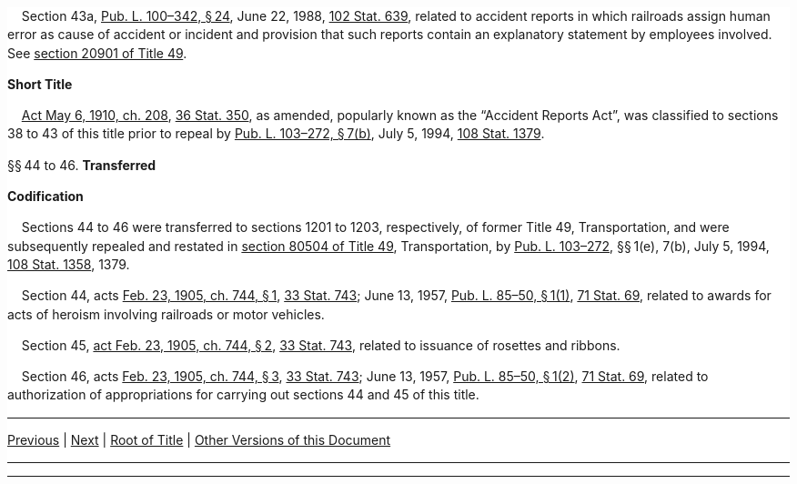     Section 43a, [Pub. L. 100–342, § 24][/us/pl/100/342/s24], June 22, 1988, [102 Stat. 639][/us/stat/102/639], related to accident reports in which railroads assign human error as cause of accident or incident and provision that such reports contain an explanatory statement by employees involved. See [section 20901 of Title 49][/us/usc/t49/s20901].

 __Short Title__ 

    [Act May 6, 1910, ch. 208][/us/act/1910-05-06/ch208], [36 Stat. 350][/us/stat/36/350], as amended, popularly known as the “Accident Reports Act”, was classified to sections 38 to 43 of this title prior to repeal by [Pub. L. 103–272, § 7(b)][/us/pl/103/272/s7/b], July 5, 1994, [108 Stat. 1379][/us/stat/108/1379].

§§ 44 to 46. __Transferred__ 

 __Codification__ 

    Sections 44 to 46 were transferred to sections 1201 to 1203, respectively, of former Title 49, Transportation, and were subsequently repealed and restated in [section 80504 of Title 49][/us/usc/t49/s80504], Transportation, by [Pub. L. 103–272][/us/pl/103/272], §§ 1(e), 7(b), July 5, 1994, [108 Stat. 1358][/us/stat/108/1358], 1379.

    Section 44, acts [Feb. 23, 1905, ch. 744, § 1][/us/act/1905-02-23/ch744/s1], [33 Stat. 743][/us/stat/33/743]; June 13, 1957, [Pub. L. 85–50, § 1(1)][/us/pl/85/50/s1/1], [71 Stat. 69][/us/stat/71/69], related to awards for acts of heroism involving railroads or motor vehicles.

    Section 45, [act Feb. 23, 1905, ch. 744, § 2][/us/act/1905-02-23/ch744/s2], [33 Stat. 743][/us/stat/33/743], related to issuance of rosettes and ribbons.

    Section 46, acts [Feb. 23, 1905, ch. 744, § 3][/us/act/1905-02-23/ch744/s3], [33 Stat. 743][/us/stat/33/743]; June 13, 1957, [Pub. L. 85–50, § 1(2)][/us/pl/85/50/s1/2], [71 Stat. 69][/us/stat/71/69], related to authorization of appropriations for carrying out sections 44 and 45 of this title.

----------

[Previous](./../../../..//us/usc/t45/ch1/m__us_usc_t45_s15.md) | [Next](./../../../..//us/usc/t45/ch2/m__us_usc_t45_ch2.md) | [Root of Title](./../../../../) | [Other Versions of this Document](https://publicdocs.github.io/go/links?ns=uslm&ref=%2Fus%2Fusc%2Ft45%2Fs16)

----------
----------

[/us/pl/103/272/s7/b]: https://publicdocs.github.io/go/links?ns=uslm&ref=%2Fus%2Fpl%2F103%2F272%2Fs7%2Fb
[/us/stat/108/1379]: https://publicdocs.github.io/go/links?ns=uslm&ref=%2Fus%2Fstat%2F108%2F1379
[/us/act/1910-04-14/ch160/s1]: https://publicdocs.github.io/go/links?ns=uslm&ref=%2Fus%2Fact%2F1910-04-14%2Fch160%2Fs1
[/us/stat/36/298]: https://publicdocs.github.io/go/links?ns=uslm&ref=%2Fus%2Fstat%2F36%2F298
[/us/pl/100/342/s13/3/E]: https://publicdocs.github.io/go/links?ns=uslm&ref=%2Fus%2Fpl%2F100%2F342%2Fs13%2F3%2FE
[/us/stat/102/632]: https://publicdocs.github.io/go/links?ns=uslm&ref=%2Fus%2Fstat%2F102%2F632
[/us/usc/t49/s20102]: https://publicdocs.github.io/go/links?ns=uslm&ref=%2Fus%2Fusc%2Ft49%2Fs20102
[/us/pl/97/468/s705]: https://publicdocs.github.io/go/links?ns=uslm&ref=%2Fus%2Fpl%2F97%2F468%2Fs705
[/us/stat/96/2580]: https://publicdocs.github.io/go/links?ns=uslm&ref=%2Fus%2Fstat%2F96%2F2580
[/us/act/1908-05-30/ch225]: https://publicdocs.github.io/go/links?ns=uslm&ref=%2Fus%2Fact%2F1908-05-30%2Fch225
[/us/stat/35/476]: https://publicdocs.github.io/go/links?ns=uslm&ref=%2Fus%2Fstat%2F35%2F476
[/us/act/1908-05-30/ch225/s3]: https://publicdocs.github.io/go/links?ns=uslm&ref=%2Fus%2Fact%2F1908-05-30%2Fch225%2Fs3
[/us/stat/35/476]: https://publicdocs.github.io/go/links?ns=uslm&ref=%2Fus%2Fstat%2F35%2F476
[/us/act/1948-06-25/ch646/s1]: https://publicdocs.github.io/go/links?ns=uslm&ref=%2Fus%2Fact%2F1948-06-25%2Fch646%2Fs1
[/us/stat/62/909]: https://publicdocs.github.io/go/links?ns=uslm&ref=%2Fus%2Fstat%2F62%2F909
[/us/pl/89/670/s6/e/1/D]: https://publicdocs.github.io/go/links?ns=uslm&ref=%2Fus%2Fpl%2F89%2F670%2Fs6%2Fe%2F1%2FD
[/us/stat/80/939]: https://publicdocs.github.io/go/links?ns=uslm&ref=%2Fus%2Fstat%2F80%2F939
[/us/act/1908-05-30/ch225/s4]: https://publicdocs.github.io/go/links?ns=uslm&ref=%2Fus%2Fact%2F1908-05-30%2Fch225%2Fs4
[/us/stat/35/476]: https://publicdocs.github.io/go/links?ns=uslm&ref=%2Fus%2Fstat%2F35%2F476
[/us/pl/89/670/s6/e/1/D]: https://publicdocs.github.io/go/links?ns=uslm&ref=%2Fus%2Fpl%2F89%2F670%2Fs6%2Fe%2F1%2FD
[/us/stat/80/939]: https://publicdocs.github.io/go/links?ns=uslm&ref=%2Fus%2Fstat%2F80%2F939
[/us/act/1908-05-30/ch225/s5]: https://publicdocs.github.io/go/links?ns=uslm&ref=%2Fus%2Fact%2F1908-05-30%2Fch225%2Fs5
[/us/stat/35/476]: https://publicdocs.github.io/go/links?ns=uslm&ref=%2Fus%2Fstat%2F35%2F476
[/us/act/1908-05-30/ch225/s6]: https://publicdocs.github.io/go/links?ns=uslm&ref=%2Fus%2Fact%2F1908-05-30%2Fch225%2Fs6
[/us/stat/35/476]: https://publicdocs.github.io/go/links?ns=uslm&ref=%2Fus%2Fstat%2F35%2F476
[/us/pl/103/272/s7/b]: https://publicdocs.github.io/go/links?ns=uslm&ref=%2Fus%2Fpl%2F103%2F272%2Fs7%2Fb
[/us/stat/108/1379]: https://publicdocs.github.io/go/links?ns=uslm&ref=%2Fus%2Fstat%2F108%2F1379
[/us/act/1911-02-17/ch103/s1]: https://publicdocs.github.io/go/links?ns=uslm&ref=%2Fus%2Fact%2F1911-02-17%2Fch103%2Fs1
[/us/stat/36/913]: https://publicdocs.github.io/go/links?ns=uslm&ref=%2Fus%2Fstat%2F36%2F913
[/us/act/1924-06-07/ch355/s1]: https://publicdocs.github.io/go/links?ns=uslm&ref=%2Fus%2Fact%2F1924-06-07%2Fch355%2Fs1
[/us/stat/43/659]: https://publicdocs.github.io/go/links?ns=uslm&ref=%2Fus%2Fstat%2F43%2F659
[/us/pl/100/342/s14/1]: https://publicdocs.github.io/go/links?ns=uslm&ref=%2Fus%2Fpl%2F100%2F342%2Fs14%2F1
[/us/stat/102/632]: https://publicdocs.github.io/go/links?ns=uslm&ref=%2Fus%2Fstat%2F102%2F632
[/us/usc/t49/s20102]: https://publicdocs.github.io/go/links?ns=uslm&ref=%2Fus%2Fusc%2Ft49%2Fs20102
[/us/act/1911-02-17/ch103/s2]: https://publicdocs.github.io/go/links?ns=uslm&ref=%2Fus%2Fact%2F1911-02-17%2Fch103%2Fs2
[/us/stat/36/913]: https://publicdocs.github.io/go/links?ns=uslm&ref=%2Fus%2Fstat%2F36%2F913
[/us/act/1915-03-04/ch169/s1]: https://publicdocs.github.io/go/links?ns=uslm&ref=%2Fus%2Fact%2F1915-03-04%2Fch169%2Fs1

[/us/stat/38/1192]: https://publicdocs.github.io/go/links?ns=uslm&ref=%2Fus%2Fstat%2F38%2F1192
[/us/act/1924-06-07/ch355/s2]: https://publicdocs.github.io/go/links?ns=uslm&ref=%2Fus%2Fact%2F1924-06-07%2Fch355%2Fs2
[/us/pl/100/342/s14/2]: https://publicdocs.github.io/go/links?ns=uslm&ref=%2Fus%2Fpl%2F100%2F342%2Fs14%2F2
[/us/usc/t49/s20701]: https://publicdocs.github.io/go/links?ns=uslm&ref=%2Fus%2Fusc%2Ft49%2Fs20701
[/us/act/1911-02-17/ch103/s3]: https://publicdocs.github.io/go/links?ns=uslm&ref=%2Fus%2Fact%2F1911-02-17%2Fch103%2Fs3
[/us/stat/36/914]: https://publicdocs.github.io/go/links?ns=uslm&ref=%2Fus%2Fstat%2F36%2F914
[/us/act/1940-04-22/ch124/s1]: https://publicdocs.github.io/go/links?ns=uslm&ref=%2Fus%2Fact%2F1940-04-22%2Fch124%2Fs1
[/us/stat/54/148]: https://publicdocs.github.io/go/links?ns=uslm&ref=%2Fus%2Fstat%2F54%2F148
[/us/act/1947-05-27/ch85/s1]: https://publicdocs.github.io/go/links?ns=uslm&ref=%2Fus%2Fact%2F1947-05-27%2Fch85%2Fs1
[/us/stat/61/120]: https://publicdocs.github.io/go/links?ns=uslm&ref=%2Fus%2Fstat%2F61%2F120
[/us/act/1949-10-28/ch782]: https://publicdocs.github.io/go/links?ns=uslm&ref=%2Fus%2Fact%2F1949-10-28%2Fch782
[/us/stat/63/972]: https://publicdocs.github.io/go/links?ns=uslm&ref=%2Fus%2Fstat%2F63%2F972
[/us/pl/100/342/s14/3]: https://publicdocs.github.io/go/links?ns=uslm&ref=%2Fus%2Fpl%2F100%2F342%2Fs14%2F3
[/us/stat/102/633]: https://publicdocs.github.io/go/links?ns=uslm&ref=%2Fus%2Fstat%2F102%2F633
[/us/stat/79/1320]: https://publicdocs.github.io/go/links?ns=uslm&ref=%2Fus%2Fstat%2F79%2F1320
[/us/act/1918-06-26/ch105]: https://publicdocs.github.io/go/links?ns=uslm&ref=%2Fus%2Fact%2F1918-06-26%2Fch105
[/us/stat/40/616]: https://publicdocs.github.io/go/links?ns=uslm&ref=%2Fus%2Fstat%2F40%2F616
[/us/act/1924-06-07/ch355/s6]: https://publicdocs.github.io/go/links?ns=uslm&ref=%2Fus%2Fact%2F1924-06-07%2Fch355%2Fs6
[/us/act/1930-06-27/ch644/s1]: https://publicdocs.github.io/go/links?ns=uslm&ref=%2Fus%2Fact%2F1930-06-27%2Fch644%2Fs1
[/us/stat/46/822]: https://publicdocs.github.io/go/links?ns=uslm&ref=%2Fus%2Fstat%2F46%2F822
[/us/pl/89/554/s8/a]: https://publicdocs.github.io/go/links?ns=uslm&ref=%2Fus%2Fpl%2F89%2F554%2Fs8%2Fa
[/us/stat/80/643]: https://publicdocs.github.io/go/links?ns=uslm&ref=%2Fus%2Fstat%2F80%2F643
[/us/act/1911-02-17/ch103/s3]: https://publicdocs.github.io/go/links?ns=uslm&ref=%2Fus%2Fact%2F1911-02-17%2Fch103%2Fs3
[/us/stat/36/914]: https://publicdocs.github.io/go/links?ns=uslm&ref=%2Fus%2Fstat%2F36%2F914
[/us/act/1924-06-07/ch355/s3]: https://publicdocs.github.io/go/links?ns=uslm&ref=%2Fus%2Fact%2F1924-06-07%2Fch355%2Fs3
[/us/act/1940-04-22/ch124/s1]: https://publicdocs.github.io/go/links?ns=uslm&ref=%2Fus%2Fact%2F1940-04-22%2Fch124%2Fs1
[/us/stat/54/148]: https://publicdocs.github.io/go/links?ns=uslm&ref=%2Fus%2Fstat%2F54%2F148
[/us/act/1947-05-27/ch85/s1]: https://publicdocs.github.io/go/links?ns=uslm&ref=%2Fus%2Fact%2F1947-05-27%2Fch85%2Fs1
[/us/stat/61/120]: https://publicdocs.github.io/go/links?ns=uslm&ref=%2Fus%2Fstat%2F61%2F120
[/us/act/1911-02-17/ch103/s4]: https://publicdocs.github.io/go/links?ns=uslm&ref=%2Fus%2Fact%2F1911-02-17%2Fch103%2Fs4
[/us/stat/36/914]: https://publicdocs.github.io/go/links?ns=uslm&ref=%2Fus%2Fstat%2F36%2F914
[/us/act/1940-04-22/ch124/s1]: https://publicdocs.github.io/go/links?ns=uslm&ref=%2Fus%2Fact%2F1940-04-22%2Fch124%2Fs1
[/us/stat/54/148]: https://publicdocs.github.io/go/links?ns=uslm&ref=%2Fus%2Fstat%2F54%2F148
[/us/act/1947-05-27/ch85/s2]: https://publicdocs.github.io/go/links?ns=uslm&ref=%2Fus%2Fact%2F1947-05-27%2Fch85%2Fs2
[/us/stat/61/120]: https://publicdocs.github.io/go/links?ns=uslm&ref=%2Fus%2Fstat%2F61%2F120
[/us/act/1918-06-26/ch105]: https://publicdocs.github.io/go/links?ns=uslm&ref=%2Fus%2Fact%2F1918-06-26%2Fch105
[/us/stat/40/616]: https://publicdocs.github.io/go/links?ns=uslm&ref=%2Fus%2Fstat%2F40%2F616
[/us/act/1930-06-27/ch644/s2]: https://publicdocs.github.io/go/links?ns=uslm&ref=%2Fus%2Fact%2F1930-06-27%2Fch644%2Fs2
[/us/stat/46/823]: https://publicdocs.github.io/go/links?ns=uslm&ref=%2Fus%2Fstat%2F46%2F823
[/us/pl/89/554/s8/a]: https://publicdocs.github.io/go/links?ns=uslm&ref=%2Fus%2Fpl%2F89%2F554%2Fs8%2Fa
[/us/stat/80/643]: https://publicdocs.github.io/go/links?ns=uslm&ref=%2Fus%2Fstat%2F80%2F643
[/us/act/1911-02-17/ch103/s4]: https://publicdocs.github.io/go/links?ns=uslm&ref=%2Fus%2Fact%2F1911-02-17%2Fch103%2Fs4
[/us/act/1924-06-07/ch355/s4]: https://publicdocs.github.io/go/links?ns=uslm&ref=%2Fus%2Fact%2F1924-06-07%2Fch355%2Fs4
[/us/act/1940-04-22/ch124/s1]: https://publicdocs.github.io/go/links?ns=uslm&ref=%2Fus%2Fact%2F1940-04-22%2Fch124%2Fs1
[/us/stat/54/148]: https://publicdocs.github.io/go/links?ns=uslm&ref=%2Fus%2Fstat%2F54%2F148
[/us/usc/t45/s26]: https://publicdocs.github.io/go/links?ns=uslm&ref=%2Fus%2Fusc%2Ft45%2Fs26
[/us/act/1911-02-17/ch103/s5]: https://publicdocs.github.io/go/links?ns=uslm&ref=%2Fus%2Fact%2F1911-02-17%2Fch103%2Fs5
[/us/stat/36/914]: https://publicdocs.github.io/go/links?ns=uslm&ref=%2Fus%2Fstat%2F36%2F914
[/us/act/1940-04-22/ch124/s1]: https://publicdocs.github.io/go/links?ns=uslm&ref=%2Fus%2Fact%2F1940-04-22%2Fch124%2Fs1
[/us/stat/54/148]: https://publicdocs.github.io/go/links?ns=uslm&ref=%2Fus%2Fstat%2F54%2F148
[/us/pl/89/670/s6/e/1/E]: https://publicdocs.github.io/go/links?ns=uslm&ref=%2Fus%2Fpl%2F89%2F670%2Fs6%2Fe%2F1%2FE
[/us/pl/100/342/s14/4]: https://publicdocs.github.io/go/links?ns=uslm&ref=%2Fus%2Fpl%2F100%2F342%2Fs14%2F4
[/us/stat/102/633]: https://publicdocs.github.io/go/links?ns=uslm&ref=%2Fus%2Fstat%2F102%2F633
[/us/usc/t49/s20702]: https://publicdocs.github.io/go/links?ns=uslm&ref=%2Fus%2Fusc%2Ft49%2Fs20702
[/us/act/1911-02-17/ch103/s6]: https://publicdocs.github.io/go/links?ns=uslm&ref=%2Fus%2Fact%2F1911-02-17%2Fch103%2Fs6
[/us/stat/36/915]: https://publicdocs.github.io/go/links?ns=uslm&ref=%2Fus%2Fstat%2F36%2F915
[/us/act/1940-04-22/ch124/s1]: https://publicdocs.github.io/go/links?ns=uslm&ref=%2Fus%2Fact%2F1940-04-22%2Fch124%2Fs1
[/us/stat/54/148]: https://publicdocs.github.io/go/links?ns=uslm&ref=%2Fus%2Fstat%2F54%2F148
[/us/pl/89/670/s6/e/1/E]: https://publicdocs.github.io/go/links?ns=uslm&ref=%2Fus%2Fpl%2F89%2F670%2Fs6%2Fe%2F1%2FE
[/us/pl/96/423/s13]: https://publicdocs.github.io/go/links?ns=uslm&ref=%2Fus%2Fpl%2F96%2F423%2Fs13
[/us/stat/94/1816]: https://publicdocs.github.io/go/links?ns=uslm&ref=%2Fus%2Fstat%2F94%2F1816
[/us/pl/100/342/s14/5]: https://publicdocs.github.io/go/links?ns=uslm&ref=%2Fus%2Fpl%2F100%2F342%2Fs14%2F5
[/us/stat/102/633]: https://publicdocs.github.io/go/links?ns=uslm&ref=%2Fus%2Fstat%2F102%2F633
[/us/usc/t49/s20702]: https://publicdocs.github.io/go/links?ns=uslm&ref=%2Fus%2Fusc%2Ft49%2Fs20702
[/us/act/1915-03-04/ch169/s2]: https://publicdocs.github.io/go/links?ns=uslm&ref=%2Fus%2Fact%2F1915-03-04%2Fch169%2Fs2
[/us/stat/38/1192]: https://publicdocs.github.io/go/links?ns=uslm&ref=%2Fus%2Fstat%2F38%2F1192
[/us/act/1940-04-22/ch124/s2]: https://publicdocs.github.io/go/links?ns=uslm&ref=%2Fus%2Fact%2F1940-04-22%2Fch124%2Fs2
[/us/stat/54/148]: https://publicdocs.github.io/go/links?ns=uslm&ref=%2Fus%2Fstat%2F54%2F148
[/us/act/1911-02-17/ch103/s7]: https://publicdocs.github.io/go/links?ns=uslm&ref=%2Fus%2Fact%2F1911-02-17%2Fch103%2Fs7
[/us/stat/36/916]: https://publicdocs.github.io/go/links?ns=uslm&ref=%2Fus%2Fstat%2F36%2F916
[/us/act/1940-04-22/ch124/s1]: https://publicdocs.github.io/go/links?ns=uslm&ref=%2Fus%2Fact%2F1940-04-22%2Fch124%2Fs1
[/us/stat/54/148]: https://publicdocs.github.io/go/links?ns=uslm&ref=%2Fus%2Fstat%2F54%2F148
[/us/pl/89/670/s6/e/1/E]: https://publicdocs.github.io/go/links?ns=uslm&ref=%2Fus%2Fpl%2F89%2F670%2Fs6%2Fe%2F1%2FE
[/us/act/1911-02-17/ch103/s8]: https://publicdocs.github.io/go/links?ns=uslm&ref=%2Fus%2Fact%2F1911-02-17%2Fch103%2Fs8
[/us/stat/36/916]: https://publicdocs.github.io/go/links?ns=uslm&ref=%2Fus%2Fstat%2F36%2F916
[/us/act/1940-04-22/ch124/s1]: https://publicdocs.github.io/go/links?ns=uslm&ref=%2Fus%2Fact%2F1940-04-22%2Fch124%2Fs1
[/us/stat/54/148]: https://publicdocs.github.io/go/links?ns=uslm&ref=%2Fus%2Fstat%2F54%2F148
[/us/pl/100/342/s14/6]: https://publicdocs.github.io/go/links?ns=uslm&ref=%2Fus%2Fpl%2F100%2F342%2Fs14%2F6
[/us/stat/102/633]: https://publicdocs.github.io/go/links?ns=uslm&ref=%2Fus%2Fstat%2F102%2F633
[/us/usc/t49/s20703]: https://publicdocs.github.io/go/links?ns=uslm&ref=%2Fus%2Fusc%2Ft49%2Fs20703
[/us/act/1911-02-17/ch103/s8]: https://publicdocs.github.io/go/links?ns=uslm&ref=%2Fus%2Fact%2F1911-02-17%2Fch103%2Fs8
[/us/stat/36/916]: https://publicdocs.github.io/go/links?ns=uslm&ref=%2Fus%2Fstat%2F36%2F916
[/us/act/1940-04-22/ch124/s1]: https://publicdocs.github.io/go/links?ns=uslm&ref=%2Fus%2Fact%2F1940-04-22%2Fch124%2Fs1
[/us/stat/54/148]: https://publicdocs.github.io/go/links?ns=uslm&ref=%2Fus%2Fstat%2F54%2F148
[/us/pl/89/670/s6/e/1/E]: https://publicdocs.github.io/go/links?ns=uslm&ref=%2Fus%2Fpl%2F89%2F670%2Fs6%2Fe%2F1%2FE
[/us/pl/93/633/s304]: https://publicdocs.github.io/go/links?ns=uslm&ref=%2Fus%2Fpl%2F93%2F633%2Fs304
[/us/stat/88/2168]: https://publicdocs.github.io/go/links?ns=uslm&ref=%2Fus%2Fstat%2F88%2F2168
[/us/usc/t45/s32]: https://publicdocs.github.io/go/links?ns=uslm&ref=%2Fus%2Fusc%2Ft45%2Fs32
[/us/usc/t49/s20703]: https://publicdocs.github.io/go/links?ns=uslm&ref=%2Fus%2Fusc%2Ft49%2Fs20703
[/us/act/1911-02-17/ch103/s9]: https://publicdocs.github.io/go/links?ns=uslm&ref=%2Fus%2Fact%2F1911-02-17%2Fch103%2Fs9
[/us/stat/36/916]: https://publicdocs.github.io/go/links?ns=uslm&ref=%2Fus%2Fstat%2F36%2F916
[/us/act/1940-04-22/ch124/s1]: https://publicdocs.github.io/go/links?ns=uslm&ref=%2Fus%2Fact%2F1940-04-22%2Fch124%2Fs1
[/us/stat/54/148]: https://publicdocs.github.io/go/links?ns=uslm&ref=%2Fus%2Fstat%2F54%2F148
[/us/pl/85/135/s3]: https://publicdocs.github.io/go/links?ns=uslm&ref=%2Fus%2Fpl%2F85%2F135%2Fs3
[/us/stat/71/352]: https://publicdocs.github.io/go/links?ns=uslm&ref=%2Fus%2Fstat%2F71%2F352
[/us/pl/94/348/s3/c]: https://publicdocs.github.io/go/links?ns=uslm&ref=%2Fus%2Fpl%2F94%2F348%2Fs3%2Fc
[/us/stat/90/818]: https://publicdocs.github.io/go/links?ns=uslm&ref=%2Fus%2Fstat%2F90%2F818
[/us/pl/95/574/s7/c]: https://publicdocs.github.io/go/links?ns=uslm&ref=%2Fus%2Fpl%2F95%2F574%2Fs7%2Fc
[/us/stat/92/2461]: https://publicdocs.github.io/go/links?ns=uslm&ref=%2Fus%2Fstat%2F92%2F2461
[/us/pl/96/423/s8/c]: https://publicdocs.github.io/go/links?ns=uslm&ref=%2Fus%2Fpl%2F96%2F423%2Fs8%2Fc
[/us/stat/94/1814]: https://publicdocs.github.io/go/links?ns=uslm&ref=%2Fus%2Fstat%2F94%2F1814
[/us/pl/100/342/s14/7]: https://publicdocs.github.io/go/links?ns=uslm&ref=%2Fus%2Fpl%2F100%2F342%2Fs14%2F7
[/us/stat/102/633]: https://publicdocs.github.io/go/links?ns=uslm&ref=%2Fus%2Fstat%2F102%2F633
[/us/pl/102/365]: https://publicdocs.github.io/go/links?ns=uslm&ref=%2Fus%2Fpl%2F102%2F365
[/us/stat/106/973]: https://publicdocs.github.io/go/links?ns=uslm&ref=%2Fus%2Fstat%2F106%2F973
[/us/stat/34/838]: https://publicdocs.github.io/go/links?ns=uslm&ref=%2Fus%2Fstat%2F34%2F838
[/us/pl/89/670/s6/e/1/H]: https://publicdocs.github.io/go/links?ns=uslm&ref=%2Fus%2Fpl%2F89%2F670%2Fs6%2Fe%2F1%2FH
[/us/act/1908-05-27/ch200/s1]: https://publicdocs.github.io/go/links?ns=uslm&ref=%2Fus%2Fact%2F1908-05-27%2Fch200%2Fs1
[/us/stat/35/325]: https://publicdocs.github.io/go/links?ns=uslm&ref=%2Fus%2Fstat%2F35%2F325
[/us/pl/89/670/s6/e/1/I]: https://publicdocs.github.io/go/links?ns=uslm&ref=%2Fus%2Fpl%2F89%2F670%2Fs6%2Fe%2F1%2FI
[/us/usc/t49/s20504]: https://publicdocs.github.io/go/links?ns=uslm&ref=%2Fus%2Fusc%2Ft49%2Fs20504
[/us/act/1908-05-27/ch200/s1]: https://publicdocs.github.io/go/links?ns=uslm&ref=%2Fus%2Fact%2F1908-05-27%2Fch200%2Fs1
[/us/stat/35/325]: https://publicdocs.github.io/go/links?ns=uslm&ref=%2Fus%2Fstat%2F35%2F325
[/us/act/1909-03-04/ch299/s1]: https://publicdocs.github.io/go/links?ns=uslm&ref=%2Fus%2Fact%2F1909-03-04%2Fch299%2Fs1
[/us/stat/35/965]: https://publicdocs.github.io/go/links?ns=uslm&ref=%2Fus%2Fstat%2F35%2F965
[/us/pl/91/375/s4/a]: https://publicdocs.github.io/go/links?ns=uslm&ref=%2Fus%2Fpl%2F91%2F375%2Fs4%2Fa
[/us/stat/84/773]: https://publicdocs.github.io/go/links?ns=uslm&ref=%2Fus%2Fstat%2F84%2F773
[/us/usc/t49/s20305]: https://publicdocs.github.io/go/links?ns=uslm&ref=%2Fus%2Fusc%2Ft49%2Fs20305
[/us/act/1910-05-06/ch208/s1]: https://publicdocs.github.io/go/links?ns=uslm&ref=%2Fus%2Fact%2F1910-05-06%2Fch208%2Fs1
[/us/stat/36/350]: https://publicdocs.github.io/go/links?ns=uslm&ref=%2Fus%2Fstat%2F36%2F350
[/us/pl/86/762/s1]: https://publicdocs.github.io/go/links?ns=uslm&ref=%2Fus%2Fpl%2F86%2F762%2Fs1
[/us/stat/74/903]: https://publicdocs.github.io/go/links?ns=uslm&ref=%2Fus%2Fstat%2F74%2F903
[/us/pl/89/670/s6/e/1/K]: https://publicdocs.github.io/go/links?ns=uslm&ref=%2Fus%2Fpl%2F89%2F670%2Fs6%2Fe%2F1%2FK
[/us/pl/100/342/s15/1]: https://publicdocs.github.io/go/links?ns=uslm&ref=%2Fus%2Fpl%2F100%2F342%2Fs15%2F1
[/us/stat/102/633]: https://publicdocs.github.io/go/links?ns=uslm&ref=%2Fus%2Fstat%2F102%2F633
[/us/act/1910-05-06/ch208/s2]: https://publicdocs.github.io/go/links?ns=uslm&ref=%2Fus%2Fact%2F1910-05-06%2Fch208%2Fs2
[/us/stat/36/351]: https://publicdocs.github.io/go/links?ns=uslm&ref=%2Fus%2Fstat%2F36%2F351
[/us/pl/93/633/s204/b]: https://publicdocs.github.io/go/links?ns=uslm&ref=%2Fus%2Fpl%2F93%2F633%2Fs204%2Fb
[/us/stat/88/2166]: https://publicdocs.github.io/go/links?ns=uslm&ref=%2Fus%2Fstat%2F88%2F2166
[/us/pl/100/342/s15/2]: https://publicdocs.github.io/go/links?ns=uslm&ref=%2Fus%2Fpl%2F100%2F342%2Fs15%2F2
[/us/stat/102/634]: https://publicdocs.github.io/go/links?ns=uslm&ref=%2Fus%2Fstat%2F102%2F634
[/us/pl/102/365/s4/a/3]: https://publicdocs.github.io/go/links?ns=uslm&ref=%2Fus%2Fpl%2F102%2F365%2Fs4%2Fa%2F3
[/us/stat/106/973]: https://publicdocs.github.io/go/links?ns=uslm&ref=%2Fus%2Fstat%2F106%2F973
[/us/usc/t45/s38]: https://publicdocs.github.io/go/links?ns=uslm&ref=%2Fus%2Fusc%2Ft45%2Fs38
[/us/act/1910-05-06/ch208/s3]: https://publicdocs.github.io/go/links?ns=uslm&ref=%2Fus%2Fact%2F1910-05-06%2Fch208%2Fs3
[/us/stat/36/351]: https://publicdocs.github.io/go/links?ns=uslm&ref=%2Fus%2Fstat%2F36%2F351
[/us/pl/89/670/s6/e/1/K]: https://publicdocs.github.io/go/links?ns=uslm&ref=%2Fus%2Fpl%2F89%2F670%2Fs6%2Fe%2F1%2FK
[/us/pl/93/633/s304]: https://publicdocs.github.io/go/links?ns=uslm&ref=%2Fus%2Fpl%2F93%2F633%2Fs304
[/us/stat/88/2168]: https://publicdocs.github.io/go/links?ns=uslm&ref=%2Fus%2Fstat%2F88%2F2168
[/us/pl/100/342/s15/3]: https://publicdocs.github.io/go/links?ns=uslm&ref=%2Fus%2Fpl%2F100%2F342%2Fs15%2F3
[/us/stat/102/634]: https://publicdocs.github.io/go/links?ns=uslm&ref=%2Fus%2Fstat%2F102%2F634
[/us/usc/t49/s20902]: https://publicdocs.github.io/go/links?ns=uslm&ref=%2Fus%2Fusc%2Ft49%2Fs20902
[/us/act/1910-05-06/ch208/s4]: https://publicdocs.github.io/go/links?ns=uslm&ref=%2Fus%2Fact%2F1910-05-06%2Fch208%2Fs4
[/us/stat/36/351]: https://publicdocs.github.io/go/links?ns=uslm&ref=%2Fus%2Fstat%2F36%2F351
[/us/usc/t49/s20903]: https://publicdocs.github.io/go/links?ns=uslm&ref=%2Fus%2Fusc%2Ft49%2Fs20903
[/us/act/1910-05-06/ch208/s5]: https://publicdocs.github.io/go/links?ns=uslm&ref=%2Fus%2Fact%2F1910-05-06%2Fch208%2Fs5
[/us/stat/36/351]: https://publicdocs.github.io/go/links?ns=uslm&ref=%2Fus%2Fstat%2F36%2F351
[/us/pl/86/762/s2]: https://publicdocs.github.io/go/links?ns=uslm&ref=%2Fus%2Fpl%2F86%2F762%2Fs2
[/us/stat/74/904]: https://publicdocs.github.io/go/links?ns=uslm&ref=%2Fus%2Fstat%2F74%2F904
[/us/pl/89/670/s6/e/1/K]: https://publicdocs.github.io/go/links?ns=uslm&ref=%2Fus%2Fpl%2F89%2F670%2Fs6%2Fe%2F1%2FK
[/us/act/1910-05-06/ch208/s7]: https://publicdocs.github.io/go/links?ns=uslm&ref=%2Fus%2Fact%2F1910-05-06%2Fch208%2Fs7
[/us/stat/36/351]: https://publicdocs.github.io/go/links?ns=uslm&ref=%2Fus%2Fstat%2F36%2F351
[/us/pl/86/762/s3]: https://publicdocs.github.io/go/links?ns=uslm&ref=%2Fus%2Fpl%2F86%2F762%2Fs3
[/us/stat/74/904]: https://publicdocs.github.io/go/links?ns=uslm&ref=%2Fus%2Fstat%2F74%2F904
[/us/pl/100/342/s15/4]: https://publicdocs.github.io/go/links?ns=uslm&ref=%2Fus%2Fpl%2F100%2F342%2Fs15%2F4
[/us/stat/102/634]: https://publicdocs.github.io/go/links?ns=uslm&ref=%2Fus%2Fstat%2F102%2F634
[/us/pl/102/365]: https://publicdocs.github.io/go/links?ns=uslm&ref=%2Fus%2Fpl%2F102%2F365
[/us/stat/106/973]: https://publicdocs.github.io/go/links?ns=uslm&ref=%2Fus%2Fstat%2F106%2F973
[/us/pl/100/342/s24]: https://publicdocs.github.io/go/links?ns=uslm&ref=%2Fus%2Fpl%2F100%2F342%2Fs24
[/us/stat/102/639]: https://publicdocs.github.io/go/links?ns=uslm&ref=%2Fus%2Fstat%2F102%2F639
[/us/usc/t49/s20901]: https://publicdocs.github.io/go/links?ns=uslm&ref=%2Fus%2Fusc%2Ft49%2Fs20901
[/us/act/1910-05-06/ch208]: https://publicdocs.github.io/go/links?ns=uslm&ref=%2Fus%2Fact%2F1910-05-06%2Fch208
[/us/stat/36/350]: https://publicdocs.github.io/go/links?ns=uslm&ref=%2Fus%2Fstat%2F36%2F350
[/us/usc/t49/s80504]: https://publicdocs.github.io/go/links?ns=uslm&ref=%2Fus%2Fusc%2Ft49%2Fs80504
[/us/pl/103/272]: https://publicdocs.github.io/go/links?ns=uslm&ref=%2Fus%2Fpl%2F103%2F272
[/us/stat/108/1358]: https://publicdocs.github.io/go/links?ns=uslm&ref=%2Fus%2Fstat%2F108%2F1358
[/us/act/1905-02-23/ch744/s1]: https://publicdocs.github.io/go/links?ns=uslm&ref=%2Fus%2Fact%2F1905-02-23%2Fch744%2Fs1
[/us/stat/33/743]: https://publicdocs.github.io/go/links?ns=uslm&ref=%2Fus%2Fstat%2F33%2F743
[/us/pl/85/50/s1/1]: https://publicdocs.github.io/go/links?ns=uslm&ref=%2Fus%2Fpl%2F85%2F50%2Fs1%2F1
[/us/stat/71/69]: https://publicdocs.github.io/go/links?ns=uslm&ref=%2Fus%2Fstat%2F71%2F69
[/us/act/1905-02-23/ch744/s2]: https://publicdocs.github.io/go/links?ns=uslm&ref=%2Fus%2Fact%2F1905-02-23%2Fch744%2Fs2
[/us/stat/33/743]: https://publicdocs.github.io/go/links?ns=uslm&ref=%2Fus%2Fstat%2F33%2F743
[/us/act/1905-02-23/ch744/s3]: https://publicdocs.github.io/go/links?ns=uslm&ref=%2Fus%2Fact%2F1905-02-23%2Fch744%2Fs3
[/us/stat/33/743]: https://publicdocs.github.io/go/links?ns=uslm&ref=%2Fus%2Fstat%2F33%2F743
[/us/pl/85/50/s1/2]: https://publicdocs.github.io/go/links?ns=uslm&ref=%2Fus%2Fpl%2F85%2F50%2Fs1%2F2
[/us/stat/71/69]: https://publicdocs.github.io/go/links?ns=uslm&ref=%2Fus%2Fstat%2F71%2F69